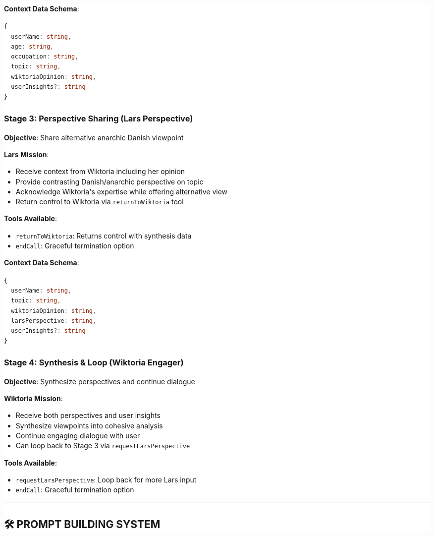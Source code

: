 **Context Data Schema**:
```typescript
{
  userName: string,
  age: string,
  occupation: string,
  topic: string,
  wiktoriaOpinion: string,
  userInsights?: string
}
```

### **Stage 3: Perspective Sharing (Lars Perspective)**

**Objective**: Share alternative anarchic Danish viewpoint

**Lars Mission**:
- Receive context from Wiktoria including her opinion
- Provide contrasting Danish/anarchic perspective on topic
- Acknowledge Wiktoria's expertise while offering alternative view
- Return control to Wiktoria via `returnToWiktoria` tool

**Tools Available**:
- `returnToWiktoria`: Returns control with synthesis data
- `endCall`: Graceful termination option

**Context Data Schema**:
```typescript
{
  userName: string,
  topic: string,
  wiktoriaOpinion: string,
  larsPerspective: string,
  userInsights?: string
}
```

### **Stage 4: Synthesis & Loop (Wiktoria Engager)**

**Objective**: Synthesize perspectives and continue dialogue

**Wiktoria Mission**:
- Receive both perspectives and user insights
- Synthesize viewpoints into cohesive analysis
- Continue engaging dialogue with user
- Can loop back to Stage 3 via `requestLarsPerspective`

**Tools Available**:
- `requestLarsPerspective`: Loop back for more Lars input
- `endCall`: Graceful termination option

---

## 🛠️ **PROMPT BUILDING SYSTEM**
